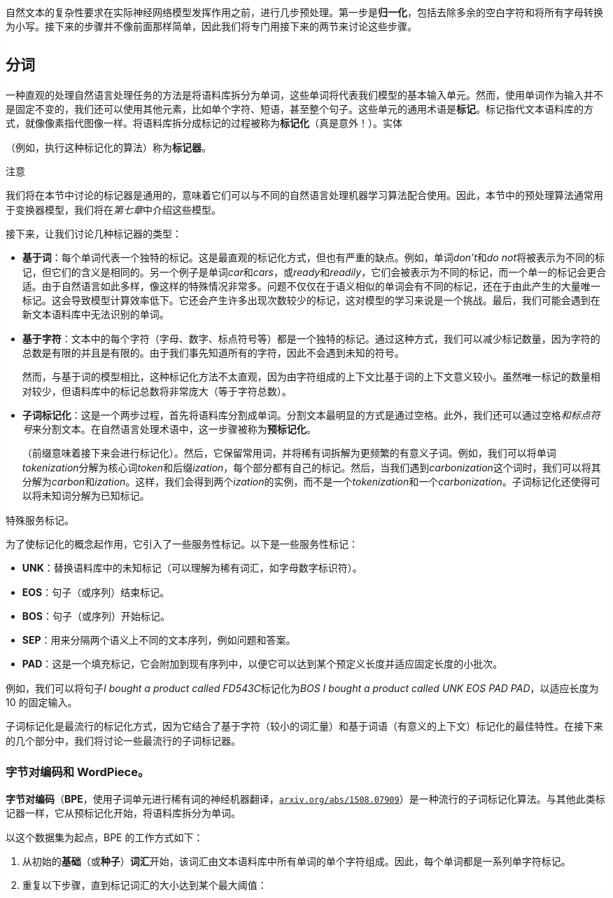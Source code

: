 自然文本的复杂性要求在实际神经网络模型发挥作用之前，进行几步预处理。第一步是**归一化**，包括去除多余的空白字符和将所有字母转换为小写。接下来的步骤并不像前面那样简单，因此我们将专门用接下来的两节来讨论这些步骤。

## 分词

一种直观的处理自然语言处理任务的方法是将语料库拆分为单词，这些单词将代表我们模型的基本输入单元。然而，使用单词作为输入并不是固定不变的，我们还可以使用其他元素，比如单个字符、短语，甚至整个句子。这些单元的通用术语是**标记**。标记指代文本语料库的方式，就像像素指代图像一样。将语料库拆分成标记的过程被称为**标记化**（真是意外！）。实体

（例如，执行这种标记化的算法）称为**标记器**。

注意

我们将在本节中讨论的标记器是通用的，意味着它们可以与不同的自然语言处理机器学习算法配合使用。因此，本节中的预处理算法通常用于变换器模型，我们将在*第七章*中介绍这些模型。

接下来，让我们讨论几种标记器的类型：

+   **基于词**：每个单词代表一个独特的标记。这是最直观的标记化方式，但也有严重的缺点。例如，单词*don’t*和*do not*将被表示为不同的标记，但它们的含义是相同的。另一个例子是单词*car*和*cars*，或*ready*和*readily*，它们会被表示为不同的标记，而一个单一的标记会更合适。由于自然语言如此多样，像这样的特殊情况非常多。问题不仅仅在于语义相似的单词会有不同的标记，还在于由此产生的大量唯一标记。这会导致模型计算效率低下。它还会产生许多出现次数较少的标记，这对模型的学习来说是一个挑战。最后，我们可能会遇到在新文本语料库中无法识别的单词。

+   **基于字符**：文本中的每个字符（字母、数字、标点符号等）都是一个独特的标记。通过这种方式，我们可以减少标记数量，因为字符的总数是有限的并且是有限的。由于我们事先知道所有的字符，因此不会遇到未知的符号。

    然而，与基于词的模型相比，这种标记化方法不太直观，因为由字符组成的上下文比基于词的上下文意义较小。虽然唯一标记的数量相对较少，但语料库中的标记总数将非常庞大（等于字符总数）。

+   **子词标记化**：这是一个两步过程，首先将语料库分割成单词。分割文本最明显的方式是通过空格。此外，我们还可以通过空格*和标点符号*来分割文本。在自然语言处理术语中，这一步骤被称为**预标记化**。

    （前缀意味着接下来会进行标记化）。然后，它保留常用词，并将稀有词拆解为更频繁的有意义子词。例如，我们可以将单词*tokenization*分解为核心词*token*和后缀*ization*，每个部分都有自己的标记。然后，当我们遇到*carbonization*这个词时，我们可以将其分解为*carbon*和*ization*。这样，我们会得到两个*ization*的实例，而不是一个*tokenization*和一个*carbonization*。子词标记化还使得可以将未知词分解为已知标记。

特殊服务标记。

为了使标记化的概念起作用，它引入了一些服务性标记。以下是一些服务性标记：

+   **UNK**：替换语料库中的未知标记（可以理解为稀有词汇，如字母数字标识符）。

+   **EOS**：句子（或序列）结束标记。

+   **BOS**：句子（或序列）开始标记。

+   **SEP**：用来分隔两个语义上不同的文本序列，例如问题和答案。

+   **PAD**：这是一个填充标记，它会附加到现有序列中，以便它可以达到某个预定义长度并适应固定长度的小批次。

例如，我们可以将句子*I bought a product called FD543C*标记化为*BOS I bought a product called UNK EOS PAD PAD*，以适应长度为 10 的固定输入。

子词标记化是最流行的标记化方式，因为它结合了基于字符（较小的词汇量）和基于词语（有意义的上下文）标记化的最佳特性。在接下来的几个部分中，我们将讨论一些最流行的子词标记器。

### 字节对编码和 WordPiece。

**字节对编码**（**BPE**，使用子词单元进行稀有词的神经机器翻译，[`arxiv.org/abs/1508.07909`](https://arxiv.org/abs/1508.07909)）是一种流行的子词标记化算法。与其他此类标记器一样，它从预标记化开始，将语料库拆分为单词。

以这个数据集为起点，BPE 的工作方式如下：

1.  从初始的**基础**（或**种子**）**词汇**开始，该词汇由文本语料库中所有单词的单个字符组成。因此，每个单词都是一系列单字符标记。

1.  重复以下步骤，直到标记词汇的大小达到某个最大阈值：
